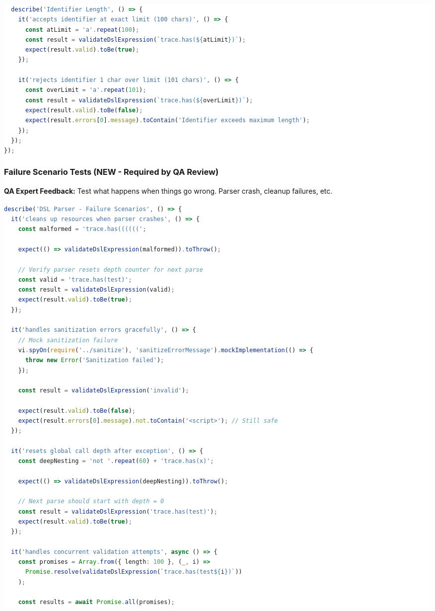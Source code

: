 ```typescript
  describe('Identifier Length', () => {
    it('accepts identifier at exact limit (100 chars)', () => {
      const atLimit = 'a'.repeat(100);
      const result = validateDslExpression(`trace.has(${atLimit})`);
      expect(result.valid).toBe(true);
    });

    it('rejects identifier 1 char over limit (101 chars)', () => {
      const overLimit = 'a'.repeat(101);
      const result = validateDslExpression(`trace.has(${overLimit})`);
      expect(result.valid).toBe(false);
      expect(result.errors[0].message).toContain('Identifier exceeds maximum length');
    });
  });
});
```

### Failure Scenario Tests (NEW - Required by QA Review)

**QA Expert Feedback:** Test what happens when things go wrong. Parser crash, cleanup failures, etc.

```typescript
describe('DSL Parser - Failure Scenarios', () => {
  it('cleans up resources when parser crashes', () => {
    const malformed = 'trace.has((((((';

    expect(() => validateDslExpression(malformed)).toThrow();

    // Verify parser resets depth counter for next parse
    const valid = 'trace.has(test)';
    const result = validateDslExpression(valid);
    expect(result.valid).toBe(true);
  });

  it('handles sanitization errors gracefully', () => {
    // Mock sanitization failure
    vi.spyOn(require('../sanitize'), 'sanitizeErrorMessage').mockImplementation(() => {
      throw new Error('Sanitization failed');
    });

    const result = validateDslExpression('invalid');

    expect(result.valid).toBe(false);
    expect(result.errors[0].message).not.toContain('<script>'); // Still safe
  });

  it('resets global call depth after exception', () => {
    const deepNesting = 'not '.repeat(60) + 'trace.has(x)';

    expect(() => validateDslExpression(deepNesting)).toThrow();

    // Next parse should start with depth = 0
    const result = validateDslExpression('trace.has(test)');
    expect(result.valid).toBe(true);
  });

  it('handles concurrent validation attempts', async () => {
    const promises = Array.from({ length: 100 }, (_, i) =>
      Promise.resolve(validateDslExpression(`trace.has(test${i})`))
    );

    const results = await Promise.all(promises);

```